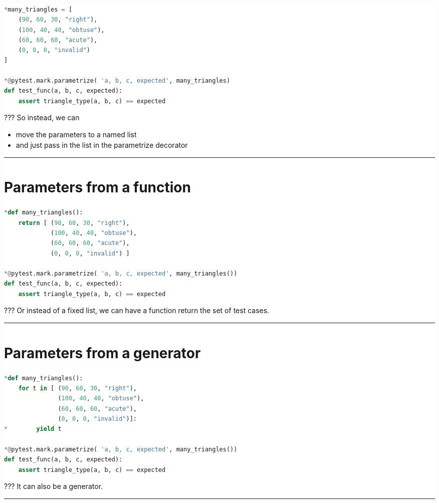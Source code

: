 ```python
*many_triangles = [
    (90, 60, 30, "right"),
    (100, 40, 40, "obtuse"),
    (60, 60, 60, "acute"),
    (0, 0, 0, "invalid")
]

*@pytest.mark.parametrize( 'a, b, c, expected', many_triangles)
def test_func(a, b, c, expected):
    assert triangle_type(a, b, c) == expected
```
???
So instead, we can 

* move the parameters to a named list
* and just pass in the list in the parametrize decorator


---
# Parameters from a function

```python
*def many_triangles():
    return [ (90, 60, 30, "right"),
             (100, 40, 40, "obtuse"),
             (60, 60, 60, "acute"),
             (0, 0, 0, "invalid") ]

*@pytest.mark.parametrize( 'a, b, c, expected', many_triangles())
def test_func(a, b, c, expected):
    assert triangle_type(a, b, c) == expected
```
???
Or instead of a fixed list, we can have a function return the set of test cases.

---
# Parameters from a generator

```python
*def many_triangles():
    for t in [ (90, 60, 30, "right"),
               (100, 40, 40, "obtuse"),
               (60, 60, 60, "acute"),
               (0, 0, 0, "invalid")]:
*        yield t

*@pytest.mark.parametrize( 'a, b, c, expected', many_triangles())
def test_func(a, b, c, expected):
    assert triangle_type(a, b, c) == expected
```
???
It can also be a generator.

---